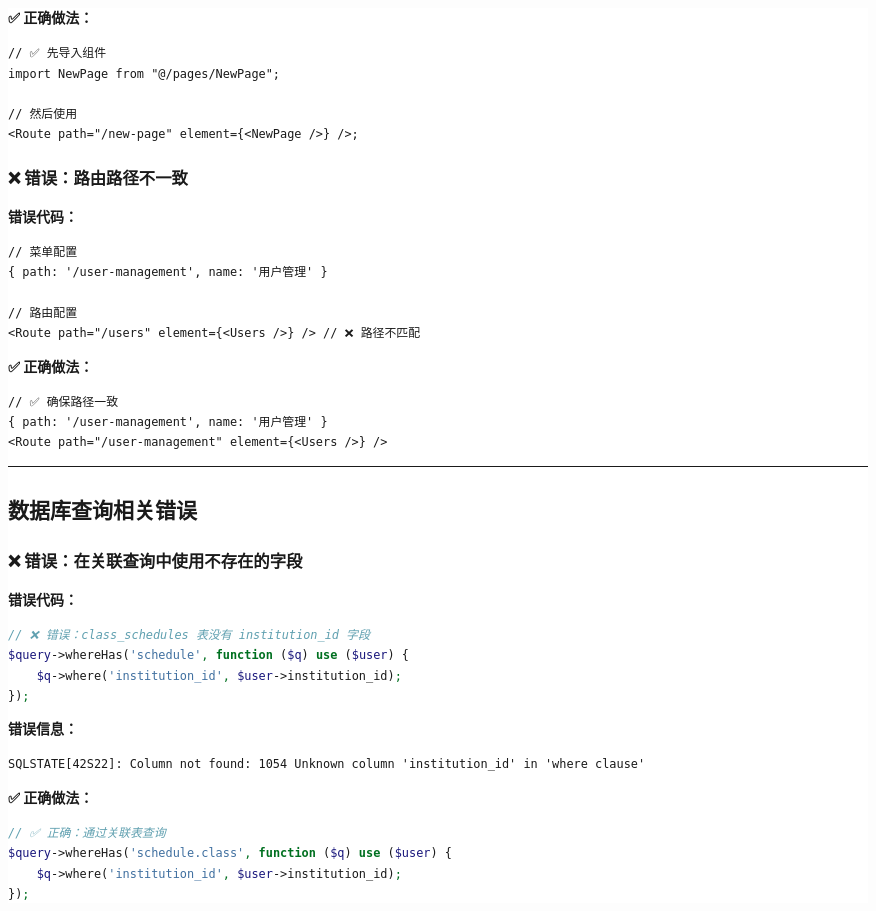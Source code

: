 **✅ 正确做法：**

```tsx
// ✅ 先导入组件
import NewPage from "@/pages/NewPage";

// 然后使用
<Route path="/new-page" element={<NewPage />} />;
```

### ❌ 错误：路由路径不一致

**错误代码：**

```tsx
// 菜单配置
{ path: '/user-management', name: '用户管理' }

// 路由配置
<Route path="/users" element={<Users />} /> // ❌ 路径不匹配
```

**✅ 正确做法：**

```tsx
// ✅ 确保路径一致
{ path: '/user-management', name: '用户管理' }
<Route path="/user-management" element={<Users />} />
```

---

## 数据库查询相关错误

### ❌ 错误：在关联查询中使用不存在的字段

**错误代码：**

```php
// ❌ 错误：class_schedules 表没有 institution_id 字段
$query->whereHas('schedule', function ($q) use ($user) {
    $q->where('institution_id', $user->institution_id);
});
```

**错误信息：**

```
SQLSTATE[42S22]: Column not found: 1054 Unknown column 'institution_id' in 'where clause'
```

**✅ 正确做法：**

```php
// ✅ 正确：通过关联表查询
$query->whereHas('schedule.class', function ($q) use ($user) {
    $q->where('institution_id', $user->institution_id);
});
```
